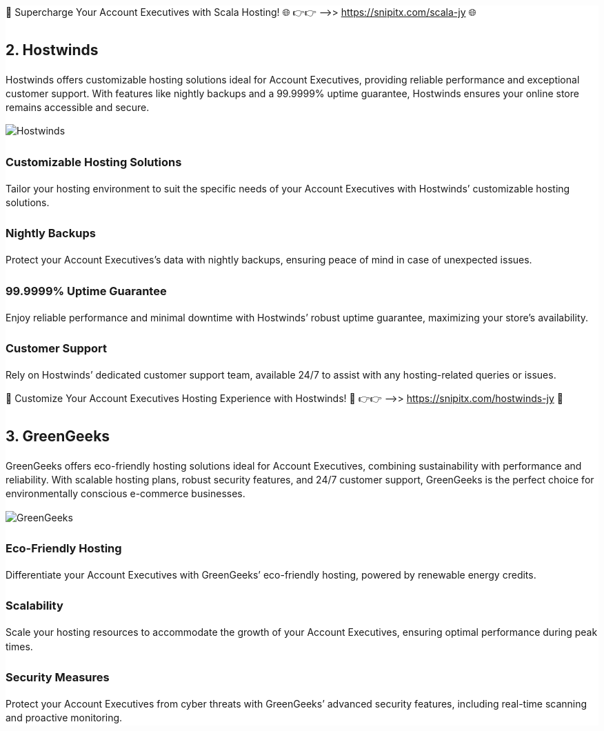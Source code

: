 🚀 Supercharge Your Account Executives with Scala Hosting! 🌐
👉👉 -->> https://snipitx.com/scala-jy 🌐

## 2. Hostwinds

Hostwinds offers customizable hosting solutions ideal for Account Executives, providing reliable performance and exceptional customer support. With features like nightly backups and a 99.9999% uptime guarantee, Hostwinds ensures your online store remains accessible and secure.

![Hostwinds](https://i.imgur.com/53aSNXx.jpeg "Hostwinds Hosting")

### Customizable Hosting Solutions
Tailor your hosting environment to suit the specific needs of your Account Executives with Hostwinds’ customizable hosting solutions.

### Nightly Backups
Protect your Account Executives’s data with nightly backups, ensuring peace of mind in case of unexpected issues.

### 99.9999% Uptime Guarantee
Enjoy reliable performance and minimal downtime with Hostwinds’ robust uptime guarantee, maximizing your store’s availability.

### Customer Support
Rely on Hostwinds’ dedicated customer support team, available 24/7 to assist with any hosting-related queries or issues.

🌟 Customize Your Account Executives Hosting Experience with Hostwinds! 🚀
👉👉 -->> https://snipitx.com/hostwinds-jy 🚀


## 3. GreenGeeks

GreenGeeks offers eco-friendly hosting solutions ideal for Account Executives, combining sustainability with performance and reliability. With scalable hosting plans, robust security features, and 24/7 customer support, GreenGeeks is the perfect choice for environmentally conscious e-commerce businesses.

![GreenGeeks](https://i.imgur.com/eEwuntu.jpg "GreenGeeks Hosting")

### Eco-Friendly Hosting
Differentiate your Account Executives with GreenGeeks’ eco-friendly hosting, powered by renewable energy credits.

### Scalability
Scale your hosting resources to accommodate the growth of your Account Executives, ensuring optimal performance during peak times.

### Security Measures
Protect your Account Executives from cyber threats with GreenGeeks’ advanced security features, including real-time scanning and proactive monitoring.
